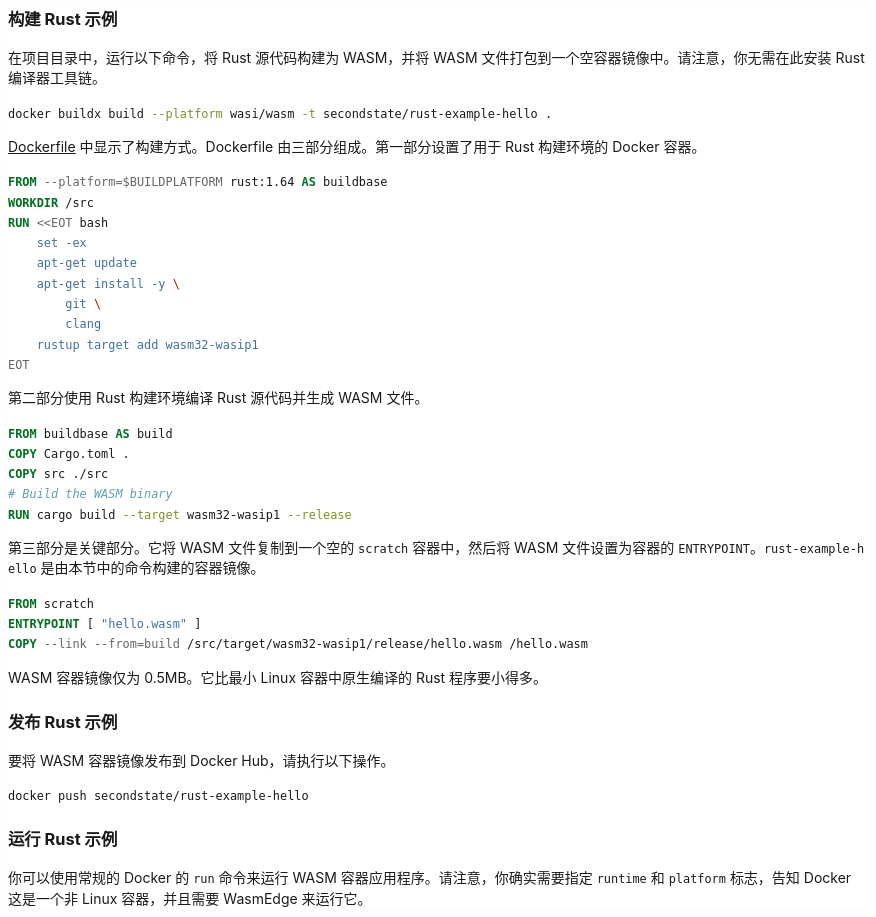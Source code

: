 ### 构建 Rust 示例

在项目目录中，运行以下命令，将 Rust 源代码构建为 WASM，并将 WASM 文件打包到一个空容器镜像中。请注意，你无需在此安装 Rust 编译器工具链。

```bash
docker buildx build --platform wasi/wasm -t secondstate/rust-example-hello .
```

[Dockerfile](https://github.com/second-state/rust-examples/blob/main/hello/Dockerfile) 中显示了构建方式。Dockerfile 由三部分组成。第一部分设置了用于 Rust 构建环境的 Docker 容器。

```dockerfile
FROM --platform=$BUILDPLATFORM rust:1.64 AS buildbase
WORKDIR /src
RUN <<EOT bash
    set -ex
    apt-get update
    apt-get install -y \
        git \
        clang
    rustup target add wasm32-wasip1
EOT
```

第二部分使用 Rust 构建环境编译 Rust 源代码并生成 WASM 文件。

```dockerfile
FROM buildbase AS build
COPY Cargo.toml .
COPY src ./src
# Build the WASM binary
RUN cargo build --target wasm32-wasip1 --release
```

第三部分是关键部分。它将 WASM 文件复制到一个空的 `scratch` 容器中，然后将 WASM 文件设置为容器的 `ENTRYPOINT`。`rust-example-hello` 是由本节中的命令构建的容器镜像。

```dockerfile
FROM scratch
ENTRYPOINT [ "hello.wasm" ]
COPY --link --from=build /src/target/wasm32-wasip1/release/hello.wasm /hello.wasm
```

WASM 容器镜像仅为 0.5MB。它比最小 Linux 容器中原生编译的 Rust 程序要小得多。

### 发布 Rust 示例

要将 WASM 容器镜像发布到 Docker Hub，请执行以下操作。

```bash
docker push secondstate/rust-example-hello
```

### 运行 Rust 示例

你可以使用常规的 Docker 的 `run` 命令来运行 WASM 容器应用程序。请注意，你确实需要指定 `runtime` 和 `platform` 标志，告知 Docker 这是一个非 Linux 容器，并且需要 WasmEdge 来运行它。
